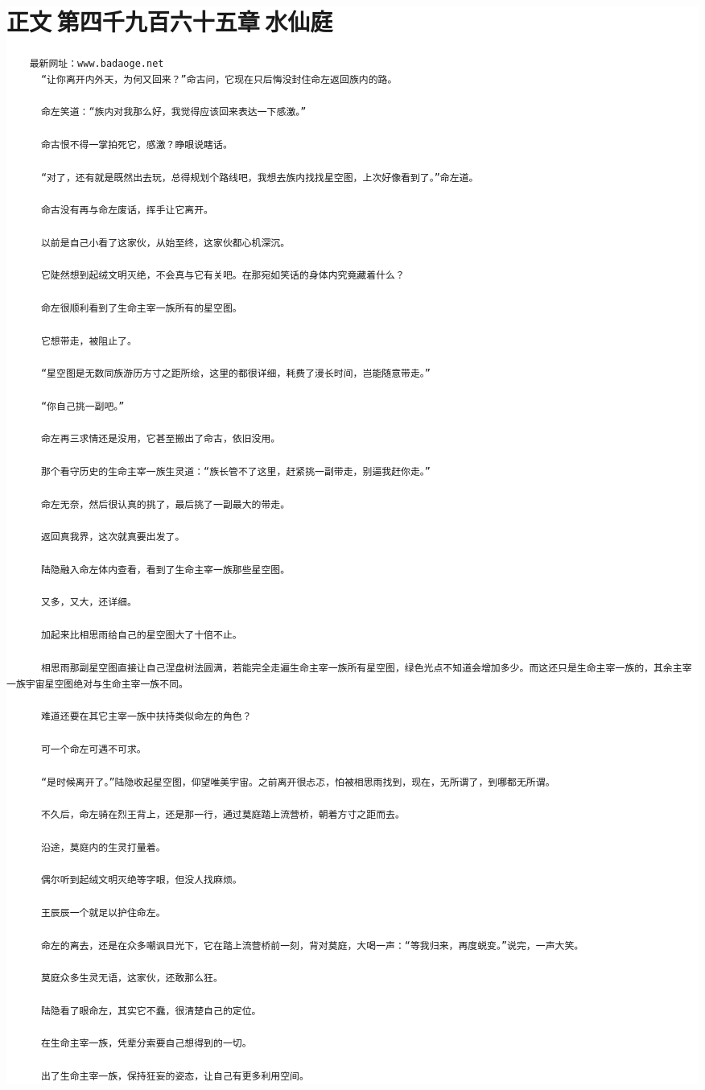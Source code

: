# 正文 第四千九百六十五章 水仙庭
        最新网址：www.badaoge.net
          “让你离开内外天，为何又回来？”命古问，它现在只后悔没封住命左返回族内的路。
      
          命左笑道：“族内对我那么好，我觉得应该回来表达一下感激。”
      
          命古恨不得一掌拍死它，感激？睁眼说瞎话。
      
          “对了，还有就是既然出去玩，总得规划个路线吧，我想去族内找找星空图，上次好像看到了。”命左道。
      
          命古没有再与命左废话，挥手让它离开。
      
          以前是自己小看了这家伙，从始至终，这家伙都心机深沉。
      
          它陡然想到起绒文明灭绝，不会真与它有关吧。在那宛如笑话的身体内究竟藏着什么？
      
          命左很顺利看到了生命主宰一族所有的星空图。
      
          它想带走，被阻止了。
      
          “星空图是无数同族游历方寸之距所绘，这里的都很详细，耗费了漫长时间，岂能随意带走。”
      
          “你自己挑一副吧。”
      
          命左再三求情还是没用，它甚至搬出了命古，依旧没用。
      
          那个看守历史的生命主宰一族生灵道：“族长管不了这里，赶紧挑一副带走，别逼我赶你走。”
      
          命左无奈，然后很认真的挑了，最后挑了一副最大的带走。
      
          返回真我界，这次就真要出发了。
      
          陆隐融入命左体内查看，看到了生命主宰一族那些星空图。
      
          又多，又大，还详细。
      
          加起来比相思雨给自己的星空图大了十倍不止。
      
          相思雨那副星空图直接让自己涅盘树法圆满，若能完全走遍生命主宰一族所有星空图，绿色光点不知道会增加多少。而这还只是生命主宰一族的，其余主宰一族宇宙星空图绝对与生命主宰一族不同。
      
          难道还要在其它主宰一族中扶持类似命左的角色？
      
          可一个命左可遇不可求。
      
          “是时候离开了。”陆隐收起星空图，仰望唯美宇宙。之前离开很忐忑，怕被相思雨找到，现在，无所谓了，到哪都无所谓。
      
          不久后，命左骑在烈王背上，还是那一行，通过莫庭踏上流营桥，朝着方寸之距而去。
      
          沿途，莫庭内的生灵打量着。
      
          偶尔听到起绒文明灭绝等字眼，但没人找麻烦。
      
          王辰辰一个就足以护住命左。
      
          命左的离去，还是在众多嘲讽目光下，它在踏上流营桥前一刻，背对莫庭，大喝一声：“等我归来，再度蜕变。”说完，一声大笑。
      
          莫庭众多生灵无语，这家伙，还敢那么狂。
      
          陆隐看了眼命左，其实它不蠢，很清楚自己的定位。
      
          在生命主宰一族，凭辈分索要自己想得到的一切。
      
          出了生命主宰一族，保持狂妄的姿态，让自己有更多利用空间。
      